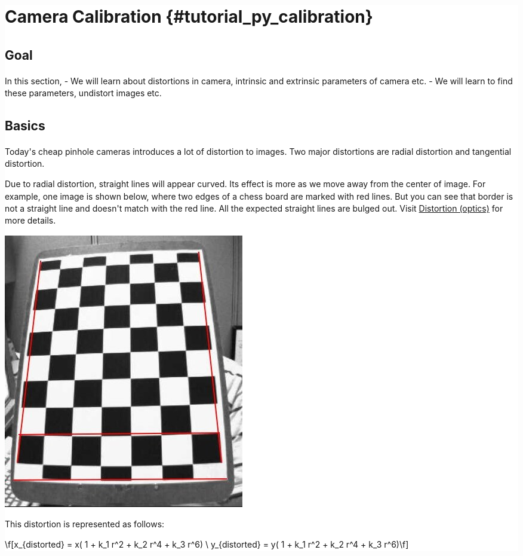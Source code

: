 Camera Calibration {#tutorial_py_calibration}
==================

Goal
----

In this section,
    -   We will learn about distortions in camera, intrinsic and extrinsic parameters of camera etc.
    -   We will learn to find these parameters, undistort images etc.

Basics
------

Today's cheap pinhole cameras introduces a lot of distortion to images. Two major distortions are
radial distortion and tangential distortion.

Due to radial distortion, straight lines will appear curved. Its effect is more as we move away from
the center of image. For example, one image is shown below, where two edges of a chess board are
marked with red lines. But you can see that border is not a straight line and doesn't match with the
red line. All the expected straight lines are bulged out. Visit [Distortion
(optics)](http://en.wikipedia.org/wiki/Distortion_%28optics%29) for more details.

![image](images/calib_radial.jpg)

This distortion is represented as follows:

\f[x_{distorted} = x( 1 + k_1 r^2 + k_2 r^4 + k_3 r^6) \\
y_{distorted} = y( 1 + k_1 r^2 + k_2 r^4 + k_3 r^6)\f]
